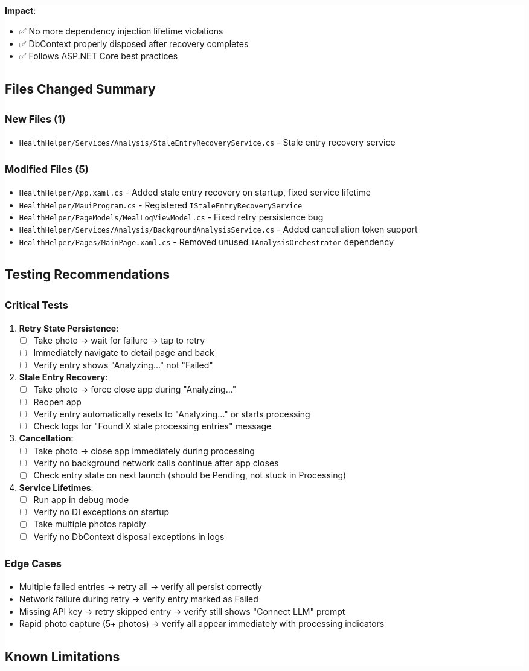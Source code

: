 **Impact**:
- ✅ No more dependency injection lifetime violations
- ✅ DbContext properly disposed after recovery completes
- ✅ Follows ASP.NET Core best practices

## Files Changed Summary

### New Files (1)
- `HealthHelper/Services/Analysis/StaleEntryRecoveryService.cs` - Stale entry recovery service

### Modified Files (5)
- `HealthHelper/App.xaml.cs` - Added stale entry recovery on startup, fixed service lifetime
- `HealthHelper/MauiProgram.cs` - Registered `IStaleEntryRecoveryService`
- `HealthHelper/PageModels/MealLogViewModel.cs` - Fixed retry persistence bug
- `HealthHelper/Services/Analysis/BackgroundAnalysisService.cs` - Added cancellation token support
- `HealthHelper/Pages/MainPage.xaml.cs` - Removed unused `IAnalysisOrchestrator` dependency

## Testing Recommendations

### Critical Tests

1. **Retry State Persistence**:
   - [ ] Take photo → wait for failure → tap to retry
   - [ ] Immediately navigate to detail page and back
   - [ ] Verify entry shows "Analyzing..." not "Failed"

2. **Stale Entry Recovery**:
   - [ ] Take photo → force close app during "Analyzing..."
   - [ ] Reopen app
   - [ ] Verify entry automatically resets to "Analyzing..." or starts processing
   - [ ] Check logs for "Found X stale processing entries" message

3. **Cancellation**:
   - [ ] Take photo → close app immediately during processing
   - [ ] Verify no background network calls continue after app closes
   - [ ] Check entry state on next launch (should be Pending, not stuck in Processing)

4. **Service Lifetimes**:
   - [ ] Run app in debug mode
   - [ ] Verify no DI exceptions on startup
   - [ ] Take multiple photos rapidly
   - [ ] Verify no DbContext disposal exceptions in logs

### Edge Cases

- Multiple failed entries → retry all → verify all persist correctly
- Network failure during retry → verify entry marked as Failed
- Missing API key → retry skipped entry → verify still shows "Connect LLM" prompt
- Rapid photo capture (5+ photos) → verify all appear immediately with processing indicators

## Known Limitations

